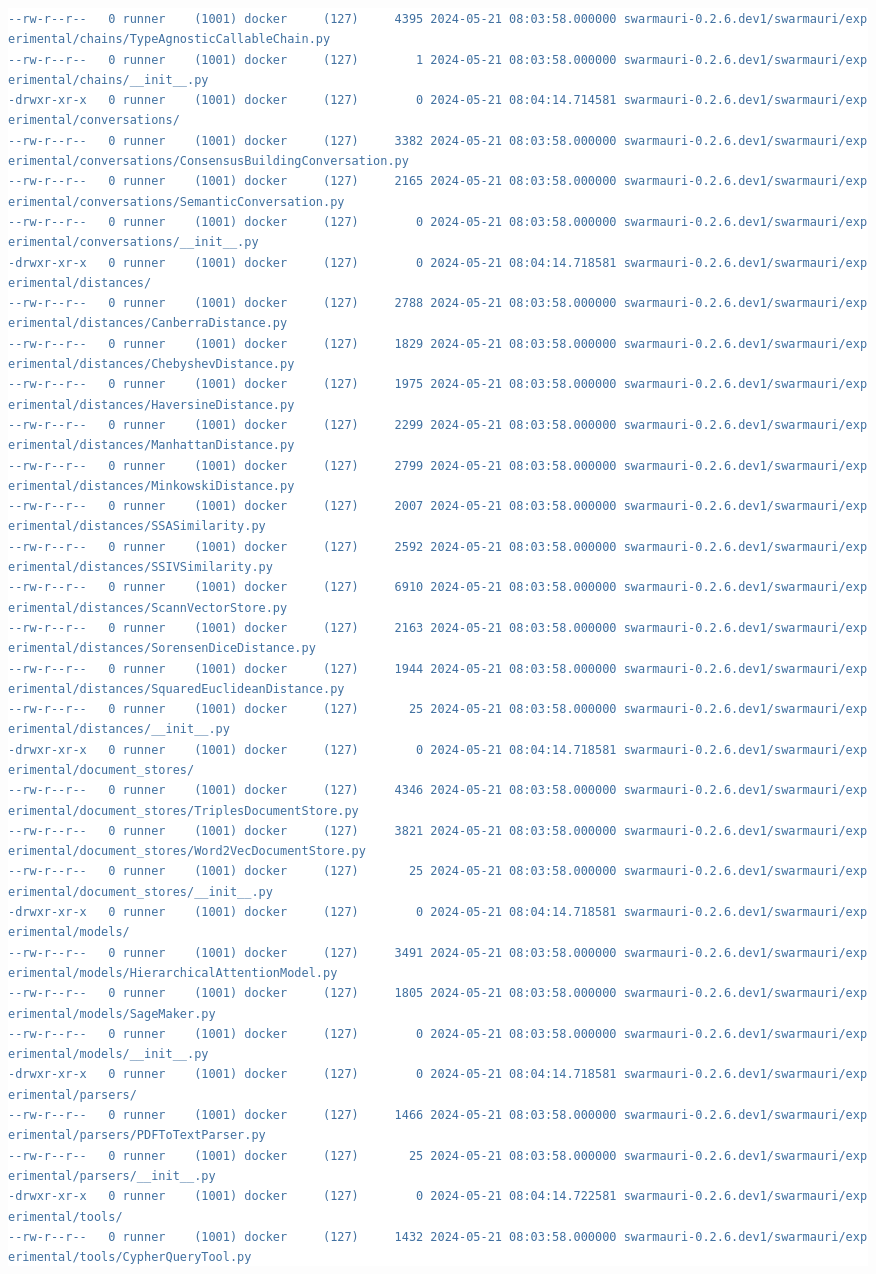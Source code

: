 ```diff
--rw-r--r--   0 runner    (1001) docker     (127)     4395 2024-05-21 08:03:58.000000 swarmauri-0.2.6.dev1/swarmauri/experimental/chains/TypeAgnosticCallableChain.py
--rw-r--r--   0 runner    (1001) docker     (127)        1 2024-05-21 08:03:58.000000 swarmauri-0.2.6.dev1/swarmauri/experimental/chains/__init__.py
-drwxr-xr-x   0 runner    (1001) docker     (127)        0 2024-05-21 08:04:14.714581 swarmauri-0.2.6.dev1/swarmauri/experimental/conversations/
--rw-r--r--   0 runner    (1001) docker     (127)     3382 2024-05-21 08:03:58.000000 swarmauri-0.2.6.dev1/swarmauri/experimental/conversations/ConsensusBuildingConversation.py
--rw-r--r--   0 runner    (1001) docker     (127)     2165 2024-05-21 08:03:58.000000 swarmauri-0.2.6.dev1/swarmauri/experimental/conversations/SemanticConversation.py
--rw-r--r--   0 runner    (1001) docker     (127)        0 2024-05-21 08:03:58.000000 swarmauri-0.2.6.dev1/swarmauri/experimental/conversations/__init__.py
-drwxr-xr-x   0 runner    (1001) docker     (127)        0 2024-05-21 08:04:14.718581 swarmauri-0.2.6.dev1/swarmauri/experimental/distances/
--rw-r--r--   0 runner    (1001) docker     (127)     2788 2024-05-21 08:03:58.000000 swarmauri-0.2.6.dev1/swarmauri/experimental/distances/CanberraDistance.py
--rw-r--r--   0 runner    (1001) docker     (127)     1829 2024-05-21 08:03:58.000000 swarmauri-0.2.6.dev1/swarmauri/experimental/distances/ChebyshevDistance.py
--rw-r--r--   0 runner    (1001) docker     (127)     1975 2024-05-21 08:03:58.000000 swarmauri-0.2.6.dev1/swarmauri/experimental/distances/HaversineDistance.py
--rw-r--r--   0 runner    (1001) docker     (127)     2299 2024-05-21 08:03:58.000000 swarmauri-0.2.6.dev1/swarmauri/experimental/distances/ManhattanDistance.py
--rw-r--r--   0 runner    (1001) docker     (127)     2799 2024-05-21 08:03:58.000000 swarmauri-0.2.6.dev1/swarmauri/experimental/distances/MinkowskiDistance.py
--rw-r--r--   0 runner    (1001) docker     (127)     2007 2024-05-21 08:03:58.000000 swarmauri-0.2.6.dev1/swarmauri/experimental/distances/SSASimilarity.py
--rw-r--r--   0 runner    (1001) docker     (127)     2592 2024-05-21 08:03:58.000000 swarmauri-0.2.6.dev1/swarmauri/experimental/distances/SSIVSimilarity.py
--rw-r--r--   0 runner    (1001) docker     (127)     6910 2024-05-21 08:03:58.000000 swarmauri-0.2.6.dev1/swarmauri/experimental/distances/ScannVectorStore.py
--rw-r--r--   0 runner    (1001) docker     (127)     2163 2024-05-21 08:03:58.000000 swarmauri-0.2.6.dev1/swarmauri/experimental/distances/SorensenDiceDistance.py
--rw-r--r--   0 runner    (1001) docker     (127)     1944 2024-05-21 08:03:58.000000 swarmauri-0.2.6.dev1/swarmauri/experimental/distances/SquaredEuclideanDistance.py
--rw-r--r--   0 runner    (1001) docker     (127)       25 2024-05-21 08:03:58.000000 swarmauri-0.2.6.dev1/swarmauri/experimental/distances/__init__.py
-drwxr-xr-x   0 runner    (1001) docker     (127)        0 2024-05-21 08:04:14.718581 swarmauri-0.2.6.dev1/swarmauri/experimental/document_stores/
--rw-r--r--   0 runner    (1001) docker     (127)     4346 2024-05-21 08:03:58.000000 swarmauri-0.2.6.dev1/swarmauri/experimental/document_stores/TriplesDocumentStore.py
--rw-r--r--   0 runner    (1001) docker     (127)     3821 2024-05-21 08:03:58.000000 swarmauri-0.2.6.dev1/swarmauri/experimental/document_stores/Word2VecDocumentStore.py
--rw-r--r--   0 runner    (1001) docker     (127)       25 2024-05-21 08:03:58.000000 swarmauri-0.2.6.dev1/swarmauri/experimental/document_stores/__init__.py
-drwxr-xr-x   0 runner    (1001) docker     (127)        0 2024-05-21 08:04:14.718581 swarmauri-0.2.6.dev1/swarmauri/experimental/models/
--rw-r--r--   0 runner    (1001) docker     (127)     3491 2024-05-21 08:03:58.000000 swarmauri-0.2.6.dev1/swarmauri/experimental/models/HierarchicalAttentionModel.py
--rw-r--r--   0 runner    (1001) docker     (127)     1805 2024-05-21 08:03:58.000000 swarmauri-0.2.6.dev1/swarmauri/experimental/models/SageMaker.py
--rw-r--r--   0 runner    (1001) docker     (127)        0 2024-05-21 08:03:58.000000 swarmauri-0.2.6.dev1/swarmauri/experimental/models/__init__.py
-drwxr-xr-x   0 runner    (1001) docker     (127)        0 2024-05-21 08:04:14.718581 swarmauri-0.2.6.dev1/swarmauri/experimental/parsers/
--rw-r--r--   0 runner    (1001) docker     (127)     1466 2024-05-21 08:03:58.000000 swarmauri-0.2.6.dev1/swarmauri/experimental/parsers/PDFToTextParser.py
--rw-r--r--   0 runner    (1001) docker     (127)       25 2024-05-21 08:03:58.000000 swarmauri-0.2.6.dev1/swarmauri/experimental/parsers/__init__.py
-drwxr-xr-x   0 runner    (1001) docker     (127)        0 2024-05-21 08:04:14.722581 swarmauri-0.2.6.dev1/swarmauri/experimental/tools/
--rw-r--r--   0 runner    (1001) docker     (127)     1432 2024-05-21 08:03:58.000000 swarmauri-0.2.6.dev1/swarmauri/experimental/tools/CypherQueryTool.py
```